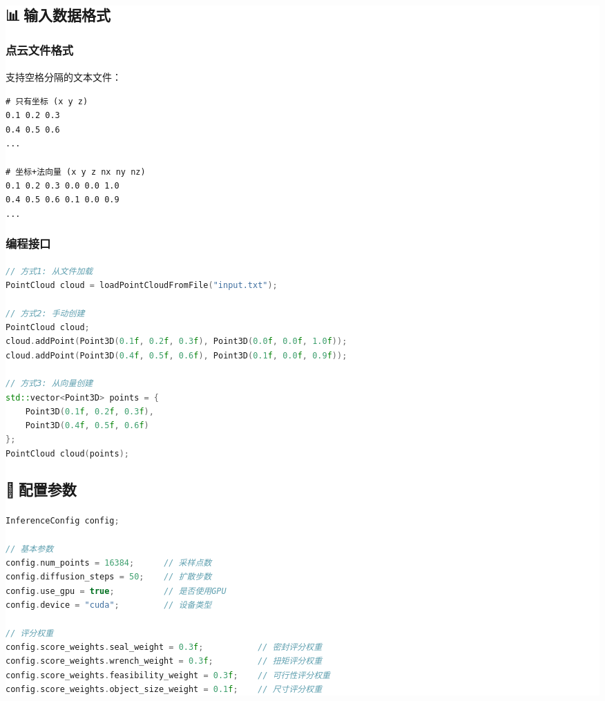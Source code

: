 ## 📊 输入数据格式

### 点云文件格式
支持空格分隔的文本文件：

```
# 只有坐标 (x y z)
0.1 0.2 0.3
0.4 0.5 0.6
...

# 坐标+法向量 (x y z nx ny nz)
0.1 0.2 0.3 0.0 0.0 1.0
0.4 0.5 0.6 0.1 0.0 0.9
...
```

### 编程接口

```cpp
// 方式1: 从文件加载
PointCloud cloud = loadPointCloudFromFile("input.txt");

// 方式2: 手动创建
PointCloud cloud;
cloud.addPoint(Point3D(0.1f, 0.2f, 0.3f), Point3D(0.0f, 0.0f, 1.0f));
cloud.addPoint(Point3D(0.4f, 0.5f, 0.6f), Point3D(0.1f, 0.0f, 0.9f));

// 方式3: 从向量创建
std::vector<Point3D> points = {
    Point3D(0.1f, 0.2f, 0.3f),
    Point3D(0.4f, 0.5f, 0.6f)
};
PointCloud cloud(points);
```

## 🎯 配置参数

```cpp
InferenceConfig config;

// 基本参数
config.num_points = 16384;      // 采样点数
config.diffusion_steps = 50;    // 扩散步数
config.use_gpu = true;          // 是否使用GPU
config.device = "cuda";         // 设备类型

// 评分权重
config.score_weights.seal_weight = 0.3f;           // 密封评分权重
config.score_weights.wrench_weight = 0.3f;         // 扭矩评分权重
config.score_weights.feasibility_weight = 0.3f;    // 可行性评分权重
config.score_weights.object_size_weight = 0.1f;    // 尺寸评分权重
```
